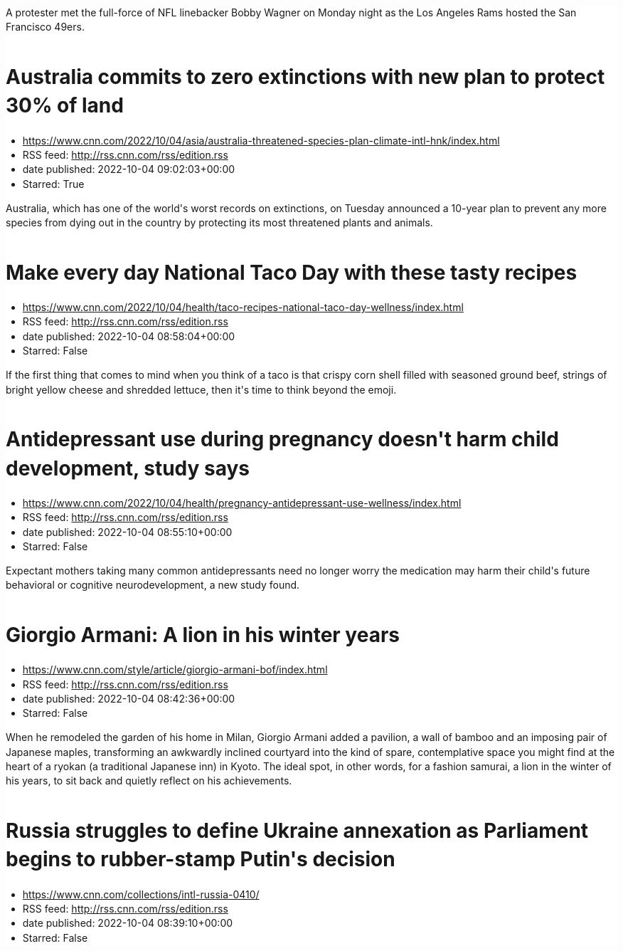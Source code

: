 A protester met the full-force of NFL linebacker Bobby Wagner on Monday night as the Los Angeles Rams hosted the San Francisco 49ers.

# Australia commits to zero extinctions with new plan to protect 30% of land
 - https://www.cnn.com/2022/10/04/asia/australia-threatened-species-plan-climate-intl-hnk/index.html
 - RSS feed: http://rss.cnn.com/rss/edition.rss
 - date published: 2022-10-04 09:02:03+00:00
 - Starred: True

Australia, which has one of the world's worst records on extinctions, on Tuesday announced a 10-year plan to prevent any more species from dying out in the country by protecting its most threatened plants and animals.

# Make every day National Taco Day with these tasty recipes
 - https://www.cnn.com/2022/10/04/health/taco-recipes-national-taco-day-wellness/index.html
 - RSS feed: http://rss.cnn.com/rss/edition.rss
 - date published: 2022-10-04 08:58:04+00:00
 - Starred: False

If the first thing that comes to mind when you think of a taco is that crispy corn shell filled with seasoned ground beef, strings of bright yellow cheese and shredded lettuce, then it's time to think beyond the emoji.

# Antidepressant use during pregnancy doesn't harm child development, study says
 - https://www.cnn.com/2022/10/04/health/pregnancy-antidepressant-use-wellness/index.html
 - RSS feed: http://rss.cnn.com/rss/edition.rss
 - date published: 2022-10-04 08:55:10+00:00
 - Starred: False

Expectant mothers taking many common antidepressants need no longer worry the medication may harm their child's future behavioral or cognitive neurodevelopment, a new study found.

# Giorgio Armani: A lion in his winter years
 - https://www.cnn.com/style/article/giorgio-armani-bof/index.html
 - RSS feed: http://rss.cnn.com/rss/edition.rss
 - date published: 2022-10-04 08:42:36+00:00
 - Starred: False

When he remodeled the garden of his home in Milan, Giorgio Armani added a pavilion, a wall of bamboo and an imposing pair of Japanese maples, transforming an awkwardly inclined courtyard into the kind of spare, contemplative space you might find at the heart of a ryokan (a traditional Japanese inn) in Kyoto. The ideal spot, in other words, for a fashion samurai, a lion in the winter of his years, to sit back and quietly reflect on his achievements.

# Russia struggles to define Ukraine annexation as Parliament begins to rubber-stamp Putin's decision
 - https://www.cnn.com/collections/intl-russia-0410/
 - RSS feed: http://rss.cnn.com/rss/edition.rss
 - date published: 2022-10-04 08:39:10+00:00
 - Starred: False
